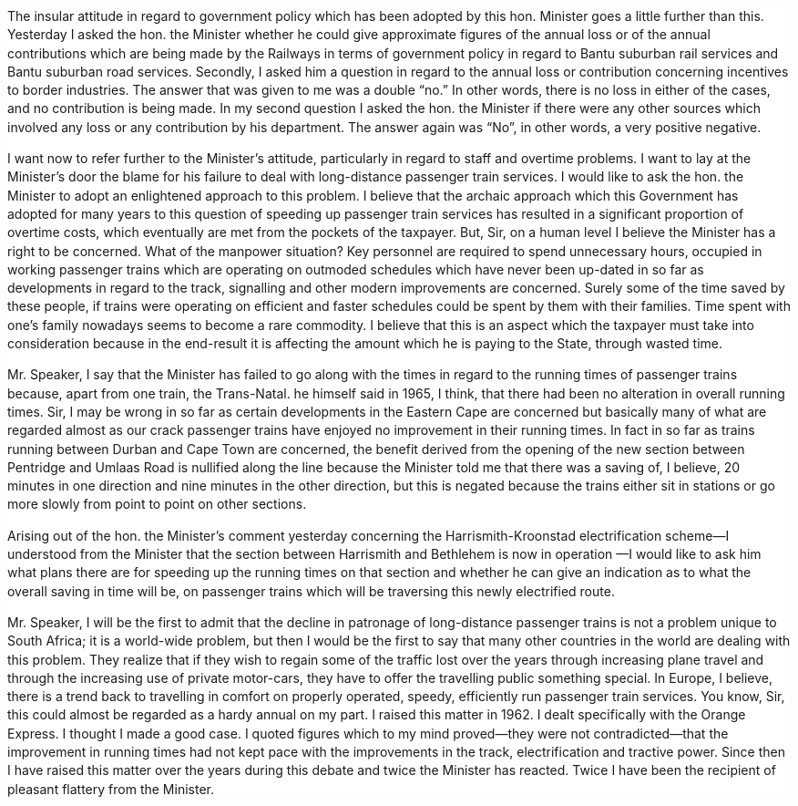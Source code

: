 <p>The insular attitude in regard to government policy which has been adopted by this hon. Minister goes a little further than this. Yesterday I asked the hon. the Minister whether he could give approximate figures of the annual loss or of the annual contributions which are being made by the Railways in terms of government policy in regard to Bantu suburban rail services and Bantu suburban road services. Secondly, I asked him a question in regard to the annual loss or contribution concerning incentives to border industries. The answer that was given to me was a double <span class="col_775-776" refersTo="page_0400"/>&#x201C;no.&#x201D; In other words, there is no loss in either of the cases, and no contribution is being made. In my second question I asked the hon. the Minister if there were any other sources which involved any loss or any contribution by his department. The answer again was &#x201C;No&#x201D;, in other words, a very positive negative.</p>

<p>I want now to refer further to the Minister&#x2019;s attitude, particularly in regard to staff and overtime problems. I want to lay at the Minister&#x2019;s door the blame for his failure to deal with long-distance passenger train services. I would like to ask the hon. the Minister to adopt an enlightened approach to this problem. I believe that the archaic approach which this Government has adopted for many years to this question of speeding up passenger train services has resulted in a significant proportion of overtime costs, which eventually are met from the pockets of the taxpayer. But, Sir, on a human level I believe the Minister has a right to be concerned. What of the manpower situation? Key personnel are required to spend unnecessary hours, occupied in working passenger trains which are operating on outmoded schedules which have never been up-dated in so far as developments in regard to the track, signalling and other modern improvements are concerned. Surely some of the time saved by these people, if trains were operating on efficient and faster schedules could be spent by them with their families. Time spent with one&#x2019;s family nowadays seems to become a rare commodity. I believe that this is an aspect which the taxpayer must take into consideration because in the end-result it is affecting the amount which he is paying to the State, through wasted time.</p>

<p>Mr. Speaker, I say that the Minister has failed to go along with the times in regard to the running times of passenger trains because, apart from one train, the Trans-Natal. he himself said in 1965, I think, that there had been no alteration in overall running times. Sir, I may be wrong in so far as certain developments in the Eastern Cape are concerned but basically many of what are regarded almost as our crack passenger trains have enjoyed no improvement in their running times. In fact in so far as trains running between Durban and Cape Town are concerned, the benefit derived from the opening of the new section between Pentridge and Umlaas Road is nullified along the line because the Minister told me that there was a saving of, I believe, 20 minutes in one direction and nine minutes in the other direction, but this is negated because the trains either sit in stations or go more slowly from point to point on other sections.</p>

<p>Arising out of the hon. the Minister&#x2019;s comment yesterday concerning the Harrismith-Kroonstad electrification scheme&#x2014;I understood from the Minister that the section between Harrismith and Bethlehem is now in operation &#x2014;I would like to ask him what plans there are for speeding up the running times on that section and whether he can give an indication as to what the overall saving in time will be, on passenger trains which will be traversing this newly electrified route.</p>

<p>Mr. Speaker, I will be the first to admit that the decline in patronage of long-distance passenger trains is not a problem unique to South Africa; it is a world-wide problem, but then I would be the first to say that many other countries in the world are dealing with this problem. They realize that if they wish to regain some of the traffic lost over the years through increasing plane travel and through the increasing use of private motor-cars, they have to offer the travelling public something special. In Europe, I believe, there is a trend back to travelling in comfort on properly operated, speedy, efficiently run passenger train services. You know, Sir, this could almost be regarded as a hardy annual on my part. I raised this matter in 1962. I dealt specifically with the Orange Express. I thought I made a good case. I quoted figures which to my mind proved&#x2014;they were not contradicted&#x2014;that the improvement in running times had not kept pace with the improvements in the track, electrification and tractive power. Since then I have raised this matter over the years during this debate and twice the Minister has reacted. Twice I have been the recipient of pleasant flattery from the Minister.</p>
